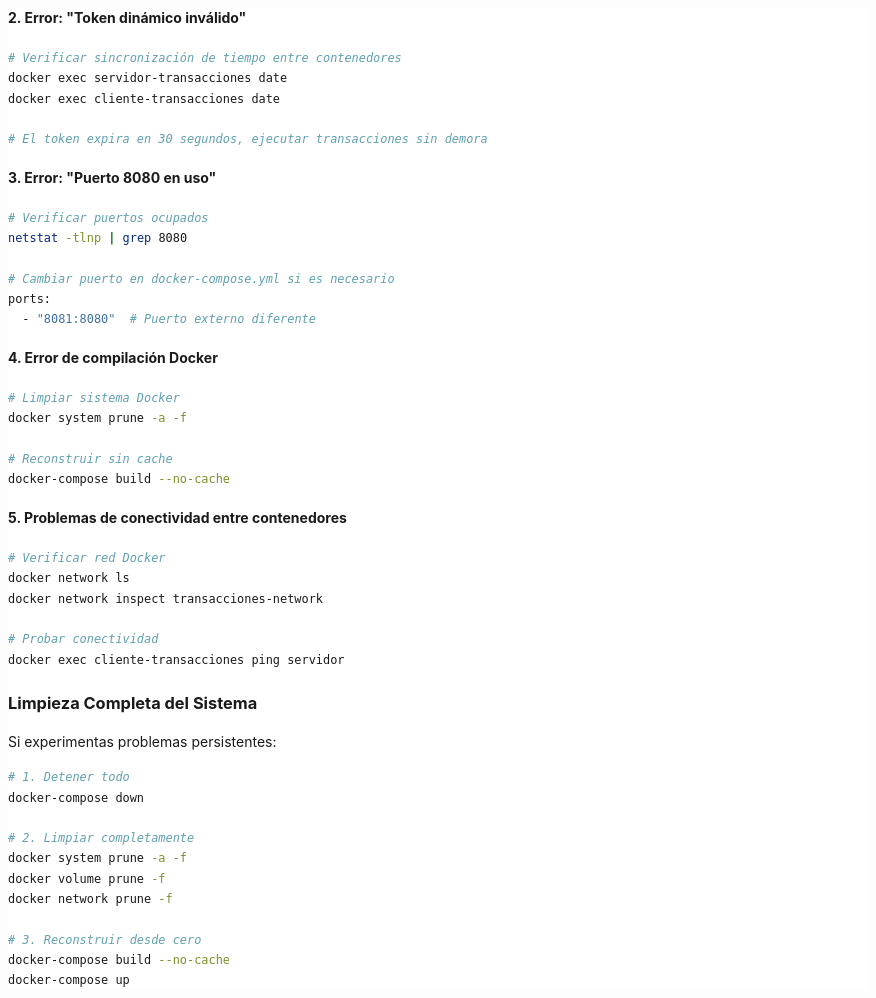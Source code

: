 #### 2. Error: "Token dinámico inválido"
```bash
# Verificar sincronización de tiempo entre contenedores
docker exec servidor-transacciones date
docker exec cliente-transacciones date

# El token expira en 30 segundos, ejecutar transacciones sin demora
```

#### 3. Error: "Puerto 8080 en uso"
```bash
# Verificar puertos ocupados
netstat -tlnp | grep 8080

# Cambiar puerto en docker-compose.yml si es necesario
ports:
  - "8081:8080"  # Puerto externo diferente
```

#### 4. Error de compilación Docker
```bash
# Limpiar sistema Docker
docker system prune -a -f

# Reconstruir sin cache
docker-compose build --no-cache
```

#### 5. Problemas de conectividad entre contenedores
```bash
# Verificar red Docker
docker network ls
docker network inspect transacciones-network

# Probar conectividad
docker exec cliente-transacciones ping servidor
```

### Limpieza Completa del Sistema

Si experimentas problemas persistentes:

```bash
# 1. Detener todo
docker-compose down

# 2. Limpiar completamente
docker system prune -a -f
docker volume prune -f
docker network prune -f

# 3. Reconstruir desde cero
docker-compose build --no-cache
docker-compose up
```
